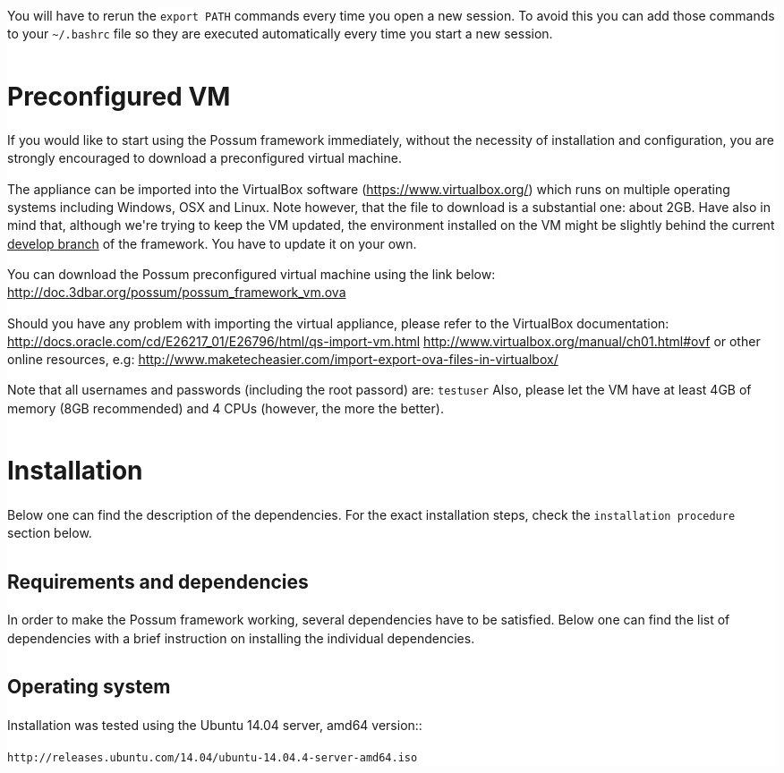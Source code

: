 You will have to rerun the `export PATH` commands every time you open a new session. To avoid this you can add those commands to your `~/.bashrc` file so they are executed automatically every time you start a new session. 

Preconfigured VM
================

If you would like to start using the Possum framework immediately, without the
necessity of installation and configuration, you are strongly encouraged to
download a preconfigured virtual machine.

The appliance can be imported into the VirtualBox software
(https://www.virtualbox.org/) which runs on multiple operating systems
including Windows, OSX and Linux. Note however, that the file to download is a
substantial one: about 2GB. Have also in mind that, although we're trying to
keep the VM updated, the environment installed on the VM might be slightly
behind the current [develop
branch](https://github.com/pmajka/poSSum/tree/develop) of the framework. You
have to update it on your own.

You can download the Possum preconfigured virtual machine
using the link below:
http://doc.3dbar.org/possum/possum_framework_vm.ova

Should you have any problem with importing the virtual appliance,
please refer to the VirtualBox documentation:
http://docs.oracle.com/cd/E26217_01/E26796/html/qs-import-vm.html
http://www.virtualbox.org/manual/ch01.html#ovf
or other online resources, e.g:
http://www.maketecheasier.com/import-export-ova-files-in-virtualbox/

Note that all usernames and passwords (including the root passord) are: `testuser`
Also, please let the VM have at least 4GB of memory (8GB recommended)
and 4 CPUs (however, the more the better).



Installation
============

Below one can find the description of the dependencies. For the exact
installation steps, check the `installation procedure` section below.

Requirements and dependencies
-----------------------------

In order to make the Possum framework working, several dependencies have to be
satisfied. Below one can find the list of dependencies with a brief
instruction on installing the individual dependencies.


Operating system
----------------

Installation was tested using the Ubuntu 14.04 server, amd64 version::

    http://releases.ubuntu.com/14.04/ubuntu-14.04.4-server-amd64.iso
